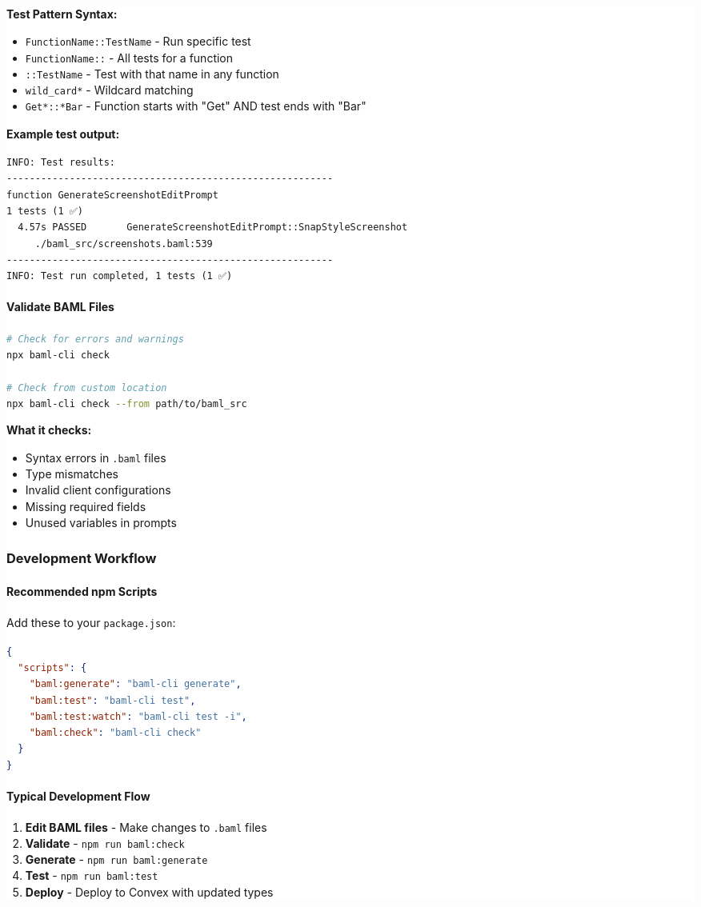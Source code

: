 **Test Pattern Syntax:**
- `FunctionName::TestName` - Run specific test
- `FunctionName::` - All tests for a function
- `::TestName` - Test with that name in any function
- `wild_card*` - Wildcard matching
- `Get*::*Bar` - Function starts with "Get" AND test ends with "Bar"

**Example test output:**
```
INFO: Test results:
---------------------------------------------------------
function GenerateScreenshotEditPrompt
1 tests (1 ✅)
  4.57s PASSED       GenerateScreenshotEditPrompt::SnapStyleScreenshot
     ./baml_src/screenshots.baml:539
---------------------------------------------------------
INFO: Test run completed, 1 tests (1 ✅)
```

#### Validate BAML Files
```bash
# Check for errors and warnings
npx baml-cli check

# Check from custom location
npx baml-cli check --from path/to/baml_src
```

**What it checks:**
- Syntax errors in `.baml` files
- Type mismatches
- Invalid client configurations
- Missing required fields
- Unused variables in prompts

### Development Workflow

#### Recommended npm Scripts
Add these to your `package.json`:

```json
{
  "scripts": {
    "baml:generate": "baml-cli generate",
    "baml:test": "baml-cli test",
    "baml:test:watch": "baml-cli test -i",
    "baml:check": "baml-cli check"
  }
}
```

#### Typical Development Flow

1. **Edit BAML files** - Make changes to `.baml` files
2. **Validate** - `npm run baml:check`
3. **Generate** - `npm run baml:generate`
4. **Test** - `npm run baml:test`
5. **Deploy** - Deploy to Convex with updated types
